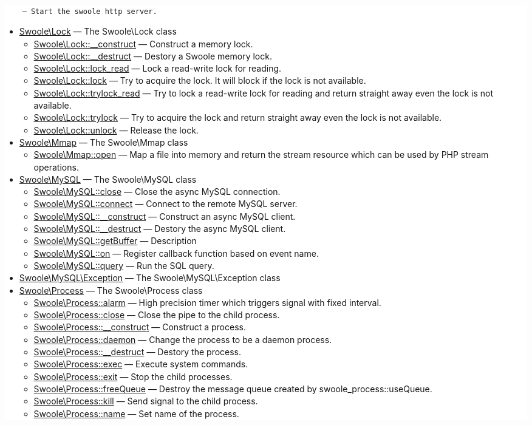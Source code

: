         — Start the swoole http server.
-   [Swoole\\Lock](/class/swoole-lock.html) — The Swoole\\Lock class
    -   [Swoole\\Lock::\_\_construct](/class/swoole-lock.html#Swoole\Lock::__construct)
        — Construct a memory lock.
    -   [Swoole\\Lock::\_\_destruct](/class/swoole-lock.html#Swoole\Lock::__destruct)
        — Destory a Swoole memory lock.
    -   [Swoole\\Lock::lock\_read](/class/swoole-lock.html#Swoole\Lock::lock_read)
        — Lock a read-write lock for reading.
    -   [Swoole\\Lock::lock](/class/swoole-lock.html#Swoole\Lock::lock)
        — Try to acquire the lock. It will block if the lock is not
        available.
    -   [Swoole\\Lock::trylock\_read](/class/swoole-lock.html#Swoole\Lock::trylock_read)
        — Try to lock a read-write lock for reading and return straight
        away even the lock is not available.
    -   [Swoole\\Lock::trylock](/class/swoole-lock.html#Swoole\Lock::trylock)
        — Try to acquire the lock and return straight away even the lock
        is not available.
    -   [Swoole\\Lock::unlock](/class/swoole-lock.html#Swoole\Lock::unlock)
        — Release the lock.
-   [Swoole\\Mmap](/class/swoole-mmap.html) — The Swoole\\Mmap class
    -   [Swoole\\Mmap::open](/class/swoole-mmap.html#Swoole\Mmap::open)
        — Map a file into memory and return the stream resource which
        can be used by PHP stream operations.
-   [Swoole\\MySQL](/class/swoole-mysql.html) — The Swoole\\MySQL class
    -   [Swoole\\MySQL::close](/class/swoole-mysql.html#Swoole\MySQL::close)
        — Close the async MySQL connection.
    -   [Swoole\\MySQL::connect](/class/swoole-mysql.html#Swoole\MySQL::connect)
        — Connect to the remote MySQL server.
    -   [Swoole\\MySQL::\_\_construct](/class/swoole-mysql.html#Swoole\MySQL::__construct)
        — Construct an async MySQL client.
    -   [Swoole\\MySQL::\_\_destruct](/class/swoole-mysql.html#Swoole\MySQL::__destruct)
        — Destory the async MySQL client.
    -   [Swoole\\MySQL::getBuffer](/class/swoole-mysql.html#Swoole\MySQL::getBuffer)
        — Description
    -   [Swoole\\MySQL::on](/class/swoole-mysql.html#Swoole\MySQL::on) —
        Register callback function based on event name.
    -   [Swoole\\MySQL::query](/class/swoole-mysql.html#Swoole\MySQL::query)
        — Run the SQL query.
-   [Swoole\\MySQL\\Exception](/class/swoole-mysql-exception.html) — The
    Swoole\\MySQL\\Exception class
-   [Swoole\\Process](/class/swoole-process.html) — The Swoole\\Process
    class
    -   [Swoole\\Process::alarm](/class/swoole-process.html#Swoole\Process::alarm)
        — High precision timer which triggers signal with fixed
        interval.
    -   [Swoole\\Process::close](/class/swoole-process.html#Swoole\Process::close)
        — Close the pipe to the child process.
    -   [Swoole\\Process::\_\_construct](/class/swoole-process.html#Swoole\Process::__construct)
        — Construct a process.
    -   [Swoole\\Process::daemon](/class/swoole-process.html#Swoole\Process::daemon)
        — Change the process to be a daemon process.
    -   [Swoole\\Process::\_\_destruct](/class/swoole-process.html#Swoole\Process::__destruct)
        — Destory the process.
    -   [Swoole\\Process::exec](/class/swoole-process.html#Swoole\Process::exec)
        — Execute system commands.
    -   [Swoole\\Process::exit](/class/swoole-process.html#Swoole\Process::exit)
        — Stop the child processes.
    -   [Swoole\\Process::freeQueue](/class/swoole-process.html#Swoole\Process::freeQueue)
        — Destroy the message queue created by
        swoole\_process::useQueue.
    -   [Swoole\\Process::kill](/class/swoole-process.html#Swoole\Process::kill)
        — Send signal to the child process.
    -   [Swoole\\Process::name](/class/swoole-process.html#Swoole\Process::name)
        — Set name of the process.